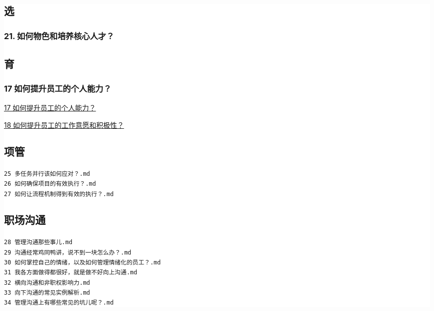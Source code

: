 








## 选


### 21. 如何物色和培养核心人才？




## 育


### 17 如何提升员工的个人能力？


[17 如何提升员工的个人能力？](https://learn.lianglianglee.com/%E4%B8%93%E6%A0%8F/%E6%8A%80%E6%9C%AF%E7%AE%A1%E7%90%86%E5%AE%9E%E6%88%98%2036%20%E8%AE%B2/17%20%20%E5%A6%82%E4%BD%95%E6%8F%90%E5%8D%87%E5%91%98%E5%B7%A5%E7%9A%84%E4%B8%AA%E4%BA%BA%E8%83%BD%E5%8A%9B%EF%BC%9F.md)




[18 如何提升员工的工作意愿和积极性？](https://learn.lianglianglee.com/%E4%B8%93%E6%A0%8F/%E6%8A%80%E6%9C%AF%E7%AE%A1%E7%90%86%E5%AE%9E%E6%88%98%2036%20%E8%AE%B2/18%20%20%E5%A6%82%E4%BD%95%E6%8F%90%E5%8D%87%E5%91%98%E5%B7%A5%E7%9A%84%E5%B7%A5%E4%BD%9C%E6%84%8F%E6%84%BF%E5%92%8C%E7%A7%AF%E6%9E%81%E6%80%A7%EF%BC%9F.md)




## 项管

```markdown
25 多任务并行该如何应对？.md
26 如何确保项目的有效执行？.md
27 如何让流程机制得到有效的执行？.md
```








## 职场沟通

```markdown
28 管理沟通那些事儿.md
29 沟通经常鸡同鸭讲，说不到一块怎么办？.md
30 如何掌控自己的情绪，以及如何管理情绪化的员工？.md
31 我各方面做得都很好，就是做不好向上沟通.md
32 横向沟通和非职权影响力.md
33 向下沟通的常见实例解析.md
34 管理沟通上有哪些常见的坑儿呢？.md
```
